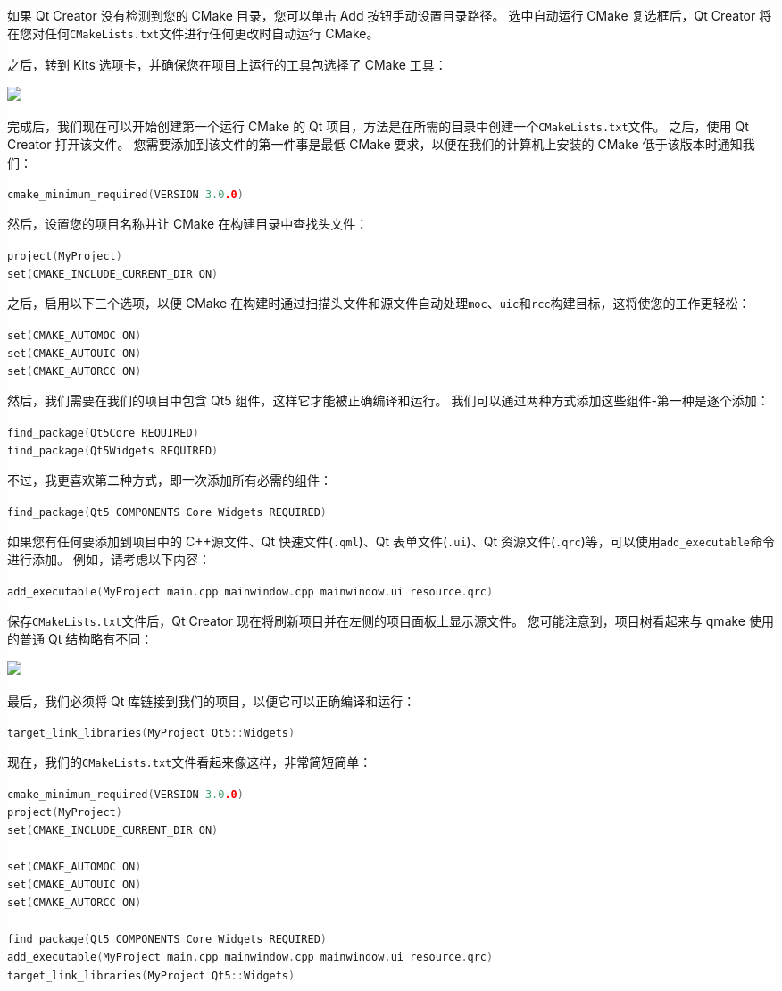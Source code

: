如果 Qt Creator 没有检测到您的 CMake 目录，您可以单击 Add 按钮手动设置目录路径。 选中自动运行 CMake 复选框后，Qt Creator 将在您对任何`CMakeLists.txt`文件进行任何更改时自动运行 CMake。

之后，转到 Kits 选项卡，并确保您在项目上运行的工具包选择了 CMake 工具：

![](assets/3f95f9d7-b1c4-4eac-8aee-492289021a64.png)

完成后，我们现在可以开始创建第一个运行 CMake 的 Qt 项目，方法是在所需的目录中创建一个`CMakeLists.txt`文件。 之后，使用 Qt Creator 打开该文件。 您需要添加到该文件的第一件事是最低 CMake 要求，以便在我们的计算机上安装的 CMake 低于该版本时通知我们：

```cpp
cmake_minimum_required(VERSION 3.0.0)
```

然后，设置您的项目名称并让 CMake 在构建目录中查找头文件：

```cpp
project(MyProject)
set(CMAKE_INCLUDE_CURRENT_DIR ON)
```

之后，启用以下三个选项，以便 CMake 在构建时通过扫描头文件和源文件自动处理`moc`、`uic`和`rcc`构建目标，这将使您的工作更轻松：

```cpp
set(CMAKE_AUTOMOC ON)
set(CMAKE_AUTOUIC ON)
set(CMAKE_AUTORCC ON)
```

然后，我们需要在我们的项目中包含 Qt5 组件，这样它才能被正确编译和运行。 我们可以通过两种方式添加这些组件-第一种是逐个添加：

```cpp
find_package(Qt5Core REQUIRED)
find_package(Qt5Widgets REQUIRED)
```

不过，我更喜欢第二种方式，即一次添加所有必需的组件：

```cpp
find_package(Qt5 COMPONENTS Core Widgets REQUIRED)
```

如果您有任何要添加到项目中的 C++源文件、Qt 快速文件(`.qml`)、Qt 表单文件(`.ui`)、Qt 资源文件(`.qrc`)等，可以使用`add_executable`命令进行添加。 例如，请考虑以下内容：

```cpp
add_executable(MyProject main.cpp mainwindow.cpp mainwindow.ui resource.qrc)
```

保存`CMakeLists.txt`文件后，Qt Creator 现在将刷新项目并在左侧的项目面板上显示源文件。 您可能注意到，项目树看起来与 qmake 使用的普通 Qt 结构略有不同：

![](assets/2ed5d5f8-741b-4e47-89e7-2755510de207.png)

最后，我们必须将 Qt 库链接到我们的项目，以便它可以正确编译和运行：

```cpp
target_link_libraries(MyProject Qt5::Widgets)
```

现在，我们的`CMakeLists.txt`文件看起来像这样，非常简短简单：

```cpp
cmake_minimum_required(VERSION 3.0.0)
project(MyProject)
set(CMAKE_INCLUDE_CURRENT_DIR ON)

set(CMAKE_AUTOMOC ON)
set(CMAKE_AUTOUIC ON)
set(CMAKE_AUTORCC ON)

find_package(Qt5 COMPONENTS Core Widgets REQUIRED)
add_executable(MyProject main.cpp mainwindow.cpp mainwindow.ui resource.qrc)
target_link_libraries(MyProject Qt5::Widgets)
```
